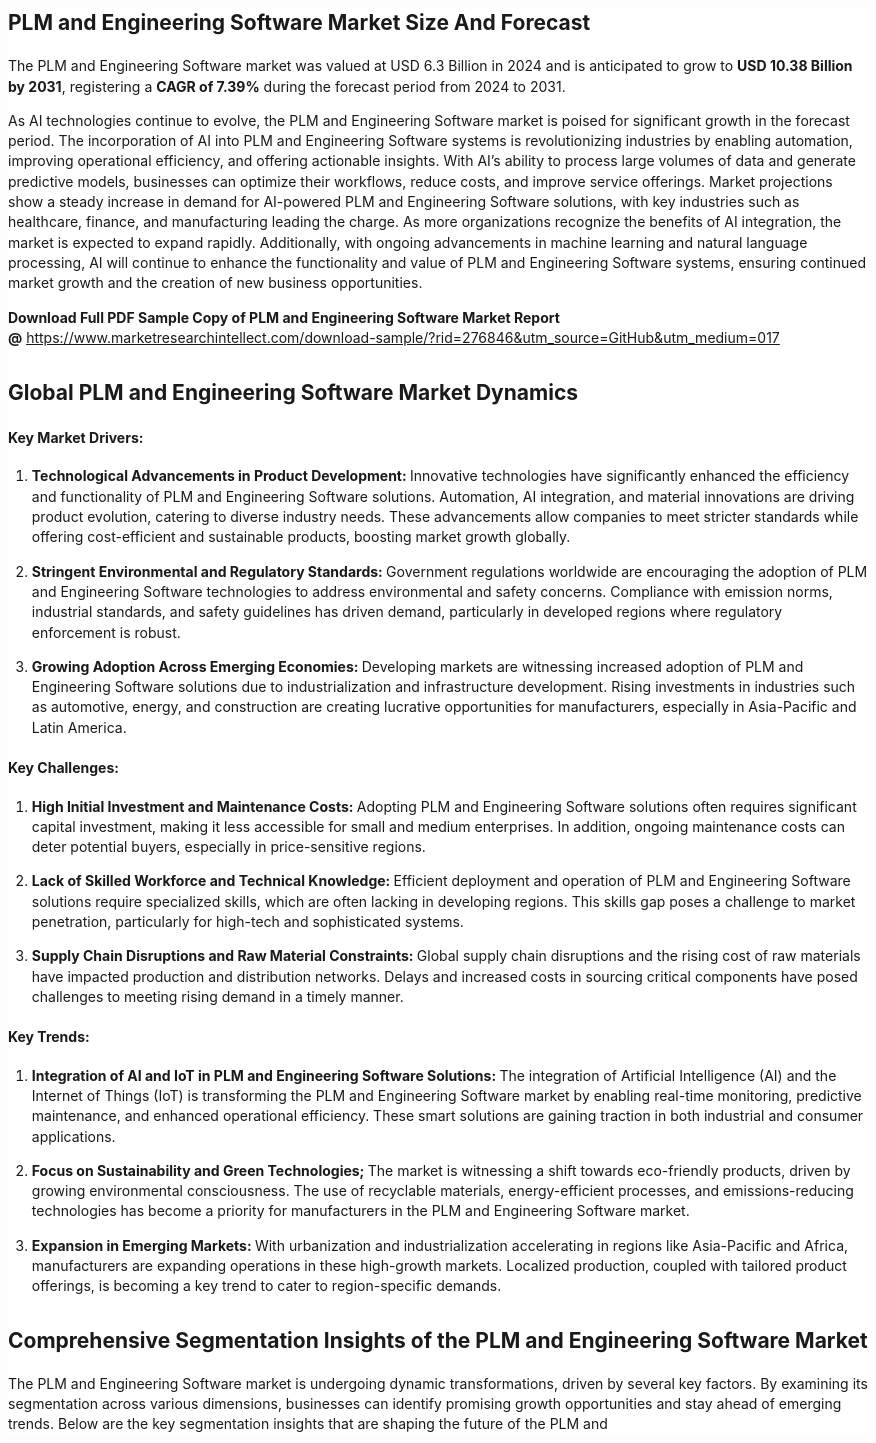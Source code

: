 <h2>PLM and Engineering Software Market Size And Forecast</h2><p>The PLM and Engineering Software market was valued at USD 6.3 Billion in 2024 and is anticipated to grow to <strong>USD 10.38 Billion by 2031</strong>, registering a <strong>CAGR of 7.39%</strong> during the forecast period from 2024 to 2031.</p><p>As AI technologies continue to evolve, the PLM and Engineering Software market is poised for significant growth in the forecast period. The incorporation of AI into PLM and Engineering Software systems is revolutionizing industries by enabling automation, improving operational efficiency, and offering actionable insights. With AI’s ability to process large volumes of data and generate predictive models, businesses can optimize their workflows, reduce costs, and improve service offerings. Market projections show a steady increase in demand for AI-powered PLM and Engineering Software solutions, with key industries such as healthcare, finance, and manufacturing leading the charge. As more organizations recognize the benefits of AI integration, the market is expected to expand rapidly. Additionally, with ongoing advancements in machine learning and natural language processing, AI will continue to enhance the functionality and value of PLM and Engineering Software systems, ensuring continued market growth and the creation of new business opportunities.</p><p><strong>Download Full PDF Sample Copy of PLM and Engineering Software Market Report @</strong>&nbsp;<a href="https://www.marketresearchintellect.com/download-sample/?rid=276846&amp;utm_source=GitHub&amp;utm_medium=017">https://www.marketresearchintellect.com/download-sample/?rid=276846&amp;utm_source=GitHub&amp;utm_medium=017</a></p><h2>Global PLM and Engineering Software Market Dynamics</h2><h4><strong>Key Market Drivers:</strong></h4><ol><li><p><strong>Technological Advancements in Product Development:&nbsp;</strong>Innovative technologies have significantly enhanced the efficiency and functionality of PLM and Engineering Software solutions. Automation, AI integration, and material innovations are driving product evolution, catering to diverse industry needs. These advancements allow companies to meet stricter standards while offering cost-efficient and sustainable products, boosting market growth globally.</p></li><li><p><strong>Stringent Environmental and Regulatory Standards:&nbsp;</strong>Government regulations worldwide are encouraging the adoption of PLM and Engineering Software technologies to address environmental and safety concerns. Compliance with emission norms, industrial standards, and safety guidelines has driven demand, particularly in developed regions where regulatory enforcement is robust.</p></li><li><p><strong>Growing Adoption Across Emerging Economies:&nbsp;</strong>Developing markets are witnessing increased adoption of PLM and Engineering Software solutions due to industrialization and infrastructure development. Rising investments in industries such as automotive, energy, and construction are creating lucrative opportunities for manufacturers, especially in Asia-Pacific and Latin America.</p></li></ol><h4><strong>Key Challenges:</strong></h4><ol><li><p><strong>High Initial Investment and Maintenance Costs:&nbsp;</strong>Adopting PLM and Engineering Software solutions often requires significant capital investment, making it less accessible for small and medium enterprises. In addition, ongoing maintenance costs can deter potential buyers, especially in price-sensitive regions.</p></li><li><p><strong>Lack of Skilled Workforce and Technical Knowledge:&nbsp;</strong>Efficient deployment and operation of PLM and Engineering Software solutions require specialized skills, which are often lacking in developing regions. This skills gap poses a challenge to market penetration, particularly for high-tech and sophisticated systems.</p></li><li><p><strong>Supply Chain Disruptions and Raw Material Constraints:&nbsp;</strong>Global supply chain disruptions and the rising cost of raw materials have impacted production and distribution networks. Delays and increased costs in sourcing critical components have posed challenges to meeting rising demand in a timely manner.</p></li></ol><h4><strong>Key Trends:</strong></h4><ol><li><p><strong>Integration of AI and IoT in PLM and Engineering Software Solutions:&nbsp;</strong>The integration of Artificial Intelligence (AI) and the Internet of Things (IoT) is transforming the PLM and Engineering Software market by enabling real-time monitoring, predictive maintenance, and enhanced operational efficiency. These smart solutions are gaining traction in both industrial and consumer applications.</p></li><li><p><strong>Focus on Sustainability and Green Technologies;&nbsp;</strong>The market is witnessing a shift towards eco-friendly products, driven by growing environmental consciousness. The use of recyclable materials, energy-efficient processes, and emissions-reducing technologies has become a priority for manufacturers in the PLM and Engineering Software market.</p></li><li><p><strong>Expansion in Emerging Markets:&nbsp;</strong>With urbanization and industrialization accelerating in regions like Asia-Pacific and Africa, manufacturers are expanding operations in these high-growth markets. Localized production, coupled with tailored product offerings, is becoming a key trend to cater to region-specific demands.</p></li></ol><div class="article-main__content" data-test-id="publishing-text-block"><h2>Comprehensive Segmentation Insights of the PLM and Engineering Software Market</h2><p>The PLM and Engineering Software market is undergoing dynamic transformations, driven by several key factors. By examining its segmentation across various dimensions, businesses can identify promising growth opportunities and stay ahead of emerging trends. Below are the key segmentation insights that are shaping the future of the PLM and